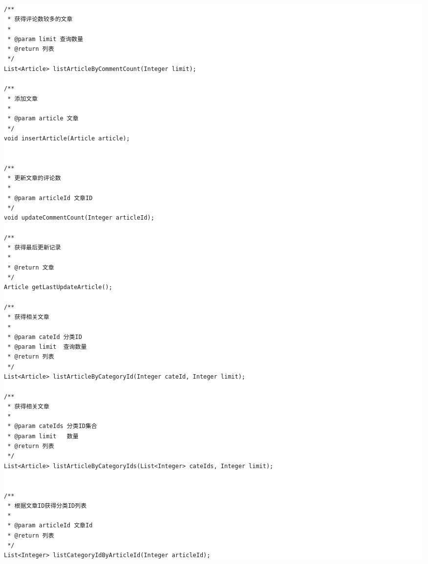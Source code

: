     /**
     * 获得评论数较多的文章
     *
     * @param limit 查询数量
     * @return 列表
     */
    List<Article> listArticleByCommentCount(Integer limit);

    /**
     * 添加文章
     *
     * @param article 文章
     */
    void insertArticle(Article article);


    /**
     * 更新文章的评论数
     *
     * @param articleId 文章ID
     */
    void updateCommentCount(Integer articleId);

    /**
     * 获得最后更新记录
     *
     * @return 文章
     */
    Article getLastUpdateArticle();

    /**
     * 获得相关文章
     *
     * @param cateId 分类ID
     * @param limit  查询数量
     * @return 列表
     */
    List<Article> listArticleByCategoryId(Integer cateId, Integer limit);

    /**
     * 获得相关文章
     *
     * @param cateIds 分类ID集合
     * @param limit   数量
     * @return 列表
     */
    List<Article> listArticleByCategoryIds(List<Integer> cateIds, Integer limit);


    /**
     * 根据文章ID获得分类ID列表
     *
     * @param articleId 文章Id
     * @return 列表
     */
    List<Integer> listCategoryIdByArticleId(Integer articleId);
